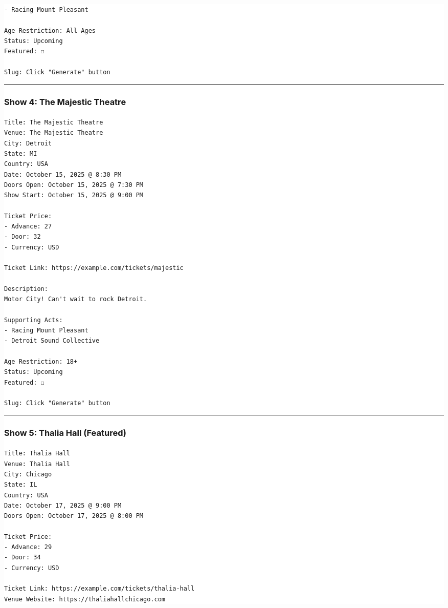 ```
- Racing Mount Pleasant

Age Restriction: All Ages
Status: Upcoming
Featured: ☐

Slug: Click "Generate" button
```

---

### Show 4: The Majestic Theatre

```
Title: The Majestic Theatre
Venue: The Majestic Theatre
City: Detroit
State: MI
Country: USA
Date: October 15, 2025 @ 8:30 PM
Doors Open: October 15, 2025 @ 7:30 PM
Show Start: October 15, 2025 @ 9:00 PM

Ticket Price:
- Advance: 27
- Door: 32
- Currency: USD

Ticket Link: https://example.com/tickets/majestic

Description:
Motor City! Can't wait to rock Detroit.

Supporting Acts:
- Racing Mount Pleasant
- Detroit Sound Collective

Age Restriction: 18+
Status: Upcoming
Featured: ☐

Slug: Click "Generate" button
```

---

### Show 5: Thalia Hall (Featured)

```
Title: Thalia Hall
Venue: Thalia Hall
City: Chicago
State: IL
Country: USA
Date: October 17, 2025 @ 9:00 PM
Doors Open: October 17, 2025 @ 8:00 PM

Ticket Price:
- Advance: 29
- Door: 34
- Currency: USD

Ticket Link: https://example.com/tickets/thalia-hall
Venue Website: https://thaliahallchicago.com
```
